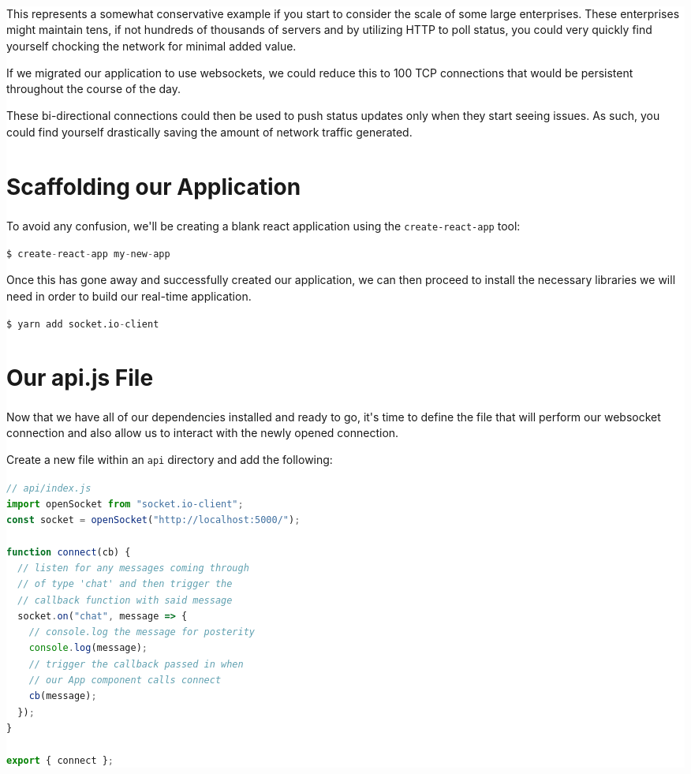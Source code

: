 This represents a somewhat conservative example if you start to consider the
scale of some large enterprises. These enterprises might maintain tens, if not
hundreds of thousands of servers and by utilizing HTTP to poll status, you could
very quickly find yourself chocking the network for minimal added value.

If we migrated our application to use websockets, we could reduce this to 100
TCP connections that would be persistent throughout the course of the day.

These bi-directional connections could then be used to push status updates only
when they start seeing issues. As such, you could find yourself drastically
saving the amount of network traffic generated.

# Scaffolding our Application

To avoid any confusion, we'll be creating a blank react application using the
`create-react-app` tool:

```s
$ create-react-app my-new-app
```

Once this has gone away and successfully created our application, we can then
proceed to install the necessary libraries we will need in order to build our
real-time application.

```s
$ yarn add socket.io-client
```

# Our api.js File

Now that we have all of our dependencies installed and ready to go, it's time to
define the file that will perform our websocket connection and also allow us to
interact with the newly opened connection.

Create a new file within an `api` directory and add the following:

```js
// api/index.js
import openSocket from "socket.io-client";
const socket = openSocket("http://localhost:5000/");

function connect(cb) {
  // listen for any messages coming through
  // of type 'chat' and then trigger the
  // callback function with said message
  socket.on("chat", message => {
    // console.log the message for posterity
    console.log(message);
    // trigger the callback passed in when
    // our App component calls connect
    cb(message);
  });
}

export { connect };
```
